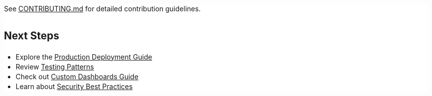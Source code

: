 See [CONTRIBUTING.md](../../CONTRIBUTING.md) for detailed contribution
guidelines.

## Next Steps

- Explore the [Production Deployment Guide](production-deployment.md)
- Review [Testing Patterns](../AI_ML_TESTING_PATTERNS.md)
- Check out [Custom Dashboards Guide](custom-dashboards.md)
- Learn about [Security Best Practices](security-best-practices.md)
